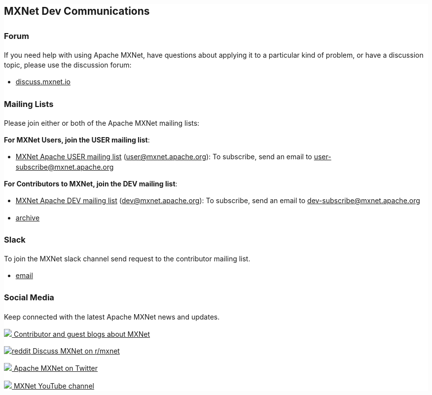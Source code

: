 
## MXNet Dev Communications

### Forum

If you need help with using Apache MXNet, have questions about applying it to a particular kind of problem, or have a discussion topic, please use the discussion forum:
* [discuss.mxnet.io](https://discuss.mxnet.io) <i class="fas fa-external-link-alt"></i>

### Mailing Lists

Please join either or both of the Apache MXNet mailing lists:

**For MXNet Users, join the USER mailing list**:

- [MXNet Apache USER mailing list](https://lists.apache.org/list.html?user@mxnet.apache.org) (user@mxnet.apache.org): To subscribe, send an email to <a href="mailto:user-subscribe@mxnet.apache.org">user-subscribe@mxnet.apache.org</a> <i class="far fa-envelope"></i>

**For Contributors to MXNet, join the DEV mailing list**:
- [MXNet Apache DEV mailing list](https://lists.apache.org/list.html?dev@mxnet.apache.org) (dev@mxnet.apache.org): To subscribe, send an email to <a href="mailto:dev-subscribe@mxnet.apache.org">dev-subscribe@mxnet.apache.org</a> <i class="far fa-envelope"></i>


* [archive](https://lists.apache.org/list.html?dev@mxnet.apache.org) <i class="fas fa-external-link-alt"></i>

### Slack

To join the MXNet slack channel send request to the contributor mailing list.
 * <a href="mailto:dev@mxnet.apache.org?subject=Requesting%20slack%20access">email</a> <i class="far fa-envelope"></i>


### Social Media

Keep connected with the latest Apache MXNet news and updates.

<p>
<a href="https://medium.com/apache-mxnet"><img src="{{ "/assets/img/medium_black.svg" | relative_url}}" height="30px"/> Contributor and guest blogs about MXNet</a>
</p>
<p>
<a href="https://reddit.com/r/mxnet"><img src="{{ "/assets/img/reddit_blue.svg" | relative_url}}" height="30px" alt="reddit"/> Discuss MXNet on r/mxnet</a>
</p>
<p>
<a href="https://twitter.com/apachemxnet"><img src="{{ "/assets/img/twitter.svg" | relative_url}}" height="30px"/> Apache MXNet on Twitter</a>
</p>
<p>
<a href="https://www.youtube.com/apachemxnet"><img src="{{ "/assets/img/youtube_red.svg" | relative_url}}" height="30px"/> MXNet YouTube channel</a>
</p>
